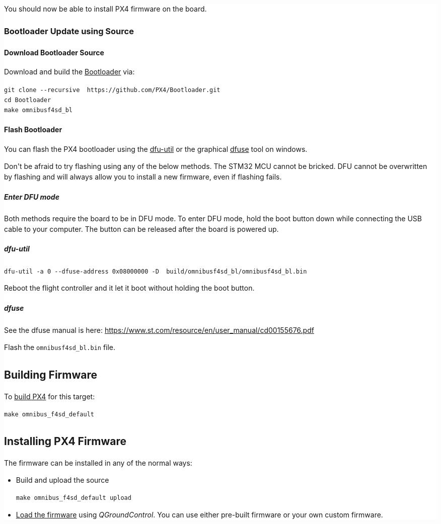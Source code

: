 You should now be able to install PX4 firmware on the board.

### Bootloader Update using Source

#### Download Bootloader Source

Download and build the [Bootloader](https://github.com/PX4/Bootloader) via:
```
git clone --recursive  https://github.com/PX4/Bootloader.git
cd Bootloader
make omnibusf4sd_bl
```

#### Flash Bootloader

You can flash the PX4 bootloader using the [dfu-util](http://dfu-util.sourceforge.net/) or the graphical [dfuse](https://www.st.com/en/development-tools/stsw-stm32080.html) tool on windows.

Don't be afraid to try flashing using any of the below methods. 
The STM32 MCU cannot be bricked. 
DFU cannot be overwritten by flashing and will always allow you to install a new firmware, even if flashing fails.

##### Enter DFU mode

Both methods require the board to be in DFU mode. 
To enter DFU mode, hold the boot button down while connecting the USB cable to your computer. 
The button can be released after the board is powered up.

##### dfu-util

```
dfu-util -a 0 --dfuse-address 0x08000000 -D  build/omnibusf4sd_bl/omnibusf4sd_bl.bin
```

Reboot the flight controller and it let it boot without holding the boot button.

##### dfuse

See the dfuse manual is here: https://www.st.com/resource/en/user_manual/cd00155676.pdf

Flash the `omnibusf4sd_bl.bin` file.


## Building Firmware

To [build PX4](https://dev.px4.io/en/setup/building_px4.html) for this target:
```
make omnibus_f4sd_default
```

## Installing PX4 Firmware

The firmware can be installed in any of the normal ways: 
- Build and upload the source
  ```
  make omnibus_f4sd_default upload
  ```
- [Load the firmware](../config/firmware.md) using *QGroundControl*.
  You can use either pre-built firmware or your own custom firmware.
